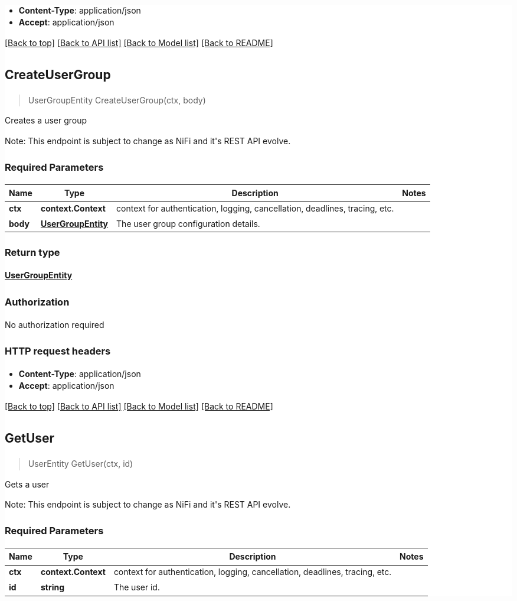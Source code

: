 - **Content-Type**: application/json
- **Accept**: application/json

[[Back to top]](#) [[Back to API list]](../README.md#documentation-for-api-endpoints)
[[Back to Model list]](../README.md#documentation-for-models)
[[Back to README]](../README.md)


## CreateUserGroup

> UserGroupEntity CreateUserGroup(ctx, body)

Creates a user group

Note: This endpoint is subject to change as NiFi and it's REST API evolve.

### Required Parameters


Name | Type | Description  | Notes
------------- | ------------- | ------------- | -------------
**ctx** | **context.Context** | context for authentication, logging, cancellation, deadlines, tracing, etc.
**body** | [**UserGroupEntity**](UserGroupEntity.md)| The user group configuration details. | 

### Return type

[**UserGroupEntity**](UserGroupEntity.md)

### Authorization

No authorization required

### HTTP request headers

- **Content-Type**: application/json
- **Accept**: application/json

[[Back to top]](#) [[Back to API list]](../README.md#documentation-for-api-endpoints)
[[Back to Model list]](../README.md#documentation-for-models)
[[Back to README]](../README.md)


## GetUser

> UserEntity GetUser(ctx, id)

Gets a user

Note: This endpoint is subject to change as NiFi and it's REST API evolve.

### Required Parameters


Name | Type | Description  | Notes
------------- | ------------- | ------------- | -------------
**ctx** | **context.Context** | context for authentication, logging, cancellation, deadlines, tracing, etc.
**id** | **string**| The user id. | 
